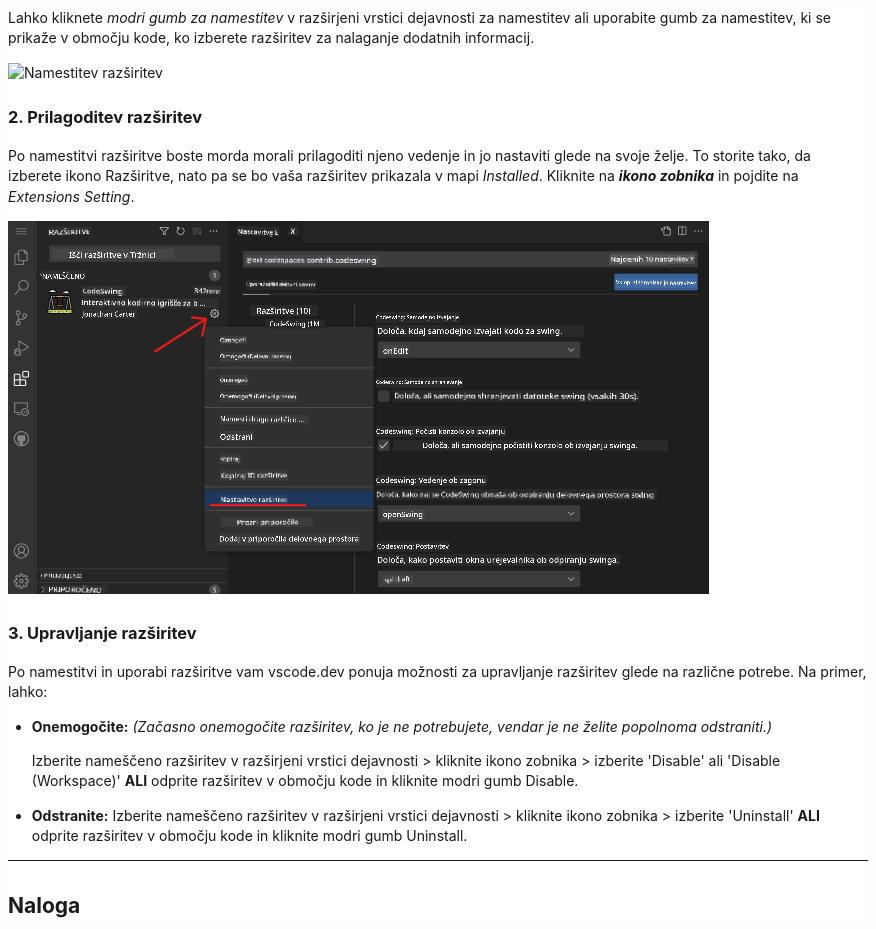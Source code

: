 Lahko kliknete _modri gumb za namestitev_ v razširjeni vrstici dejavnosti za namestitev ali uporabite gumb za namestitev, ki se prikaže v območju kode, ko izberete razširitev za nalaganje dodatnih informacij.

![Namestitev razširitev](../../../../8-code-editor/images/install-extension.gif)

### 2. Prilagoditev razširitev

Po namestitvi razširitve boste morda morali prilagoditi njeno vedenje in jo nastaviti glede na svoje želje. To storite tako, da izberete ikono Razširitve, nato pa se bo vaša razširitev prikazala v mapi _Installed_. Kliknite na _**ikono zobnika**_ in pojdite na _Extensions Setting_.

![Prilagoditev nastavitev razširitev](../../../../translated_images/extension-settings.21c752ae4f4cdb78a867f140ccd0680e04619d0c44bb4afb26373e54b829d934.sl.png)

### 3. Upravljanje razširitev

Po namestitvi in uporabi razširitve vam vscode.dev ponuja možnosti za upravljanje razširitev glede na različne potrebe. Na primer, lahko:

- **Onemogočite:** _(Začasno onemogočite razširitev, ko je ne potrebujete, vendar je ne želite popolnoma odstraniti.)_

    Izberite nameščeno razširitev v razširjeni vrstici dejavnosti > kliknite ikono zobnika > izberite 'Disable' ali 'Disable (Workspace)' **ALI** odprite razširitev v območju kode in kliknite modri gumb Disable.

- **Odstranite:** Izberite nameščeno razširitev v razširjeni vrstici dejavnosti > kliknite ikono zobnika > izberite 'Uninstall' **ALI** odprite razširitev v območju kode in kliknite modri gumb Uninstall.

---

## Naloga
